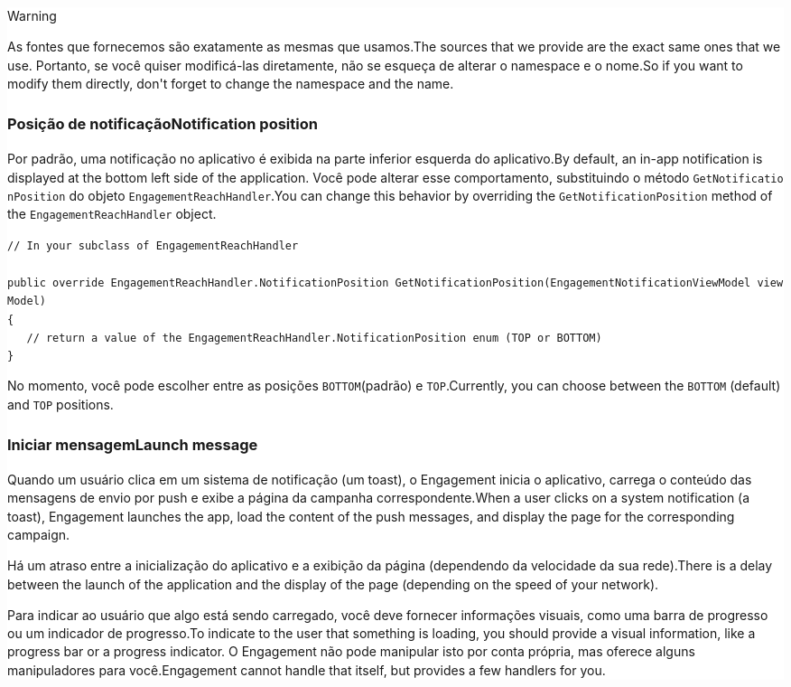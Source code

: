 > [!WARNING]
> <span data-ttu-id="5c7ce-181">As fontes que fornecemos são exatamente as mesmas que usamos.</span><span class="sxs-lookup"><span data-stu-id="5c7ce-181">The sources that we provide are the exact same ones that we use.</span></span> <span data-ttu-id="5c7ce-182">Portanto, se você quiser modificá-las diretamente, não se esqueça de alterar o namespace e o nome.</span><span class="sxs-lookup"><span data-stu-id="5c7ce-182">So if you want to modify them directly, don't forget to change the namespace and the name.</span></span>
> 
> 

### <a name="notification-position"></a><span data-ttu-id="5c7ce-183">Posição de notificação</span><span class="sxs-lookup"><span data-stu-id="5c7ce-183">Notification position</span></span>
<span data-ttu-id="5c7ce-184">Por padrão, uma notificação no aplicativo é exibida na parte inferior esquerda do aplicativo.</span><span class="sxs-lookup"><span data-stu-id="5c7ce-184">By default, an in-app notification is displayed at the bottom left side of the application.</span></span> <span data-ttu-id="5c7ce-185">Você pode alterar esse comportamento, substituindo o método `GetNotificationPosition` do objeto `EngagementReachHandler`.</span><span class="sxs-lookup"><span data-stu-id="5c7ce-185">You can change this behavior by overriding the `GetNotificationPosition` method of the `EngagementReachHandler` object.</span></span>

    // In your subclass of EngagementReachHandler

    public override EngagementReachHandler.NotificationPosition GetNotificationPosition(EngagementNotificationViewModel viewModel)
    {
       // return a value of the EngagementReachHandler.NotificationPosition enum (TOP or BOTTOM)
    }

<span data-ttu-id="5c7ce-186">No momento, você pode escolher entre as posições `BOTTOM`(padrão) e `TOP`.</span><span class="sxs-lookup"><span data-stu-id="5c7ce-186">Currently, you can choose between the `BOTTOM` (default) and `TOP` positions.</span></span>

### <a name="launch-message"></a><span data-ttu-id="5c7ce-187">Iniciar mensagem</span><span class="sxs-lookup"><span data-stu-id="5c7ce-187">Launch message</span></span>
<span data-ttu-id="5c7ce-188">Quando um usuário clica em um sistema de notificação (um toast), o Engagement inicia o aplicativo, carrega o conteúdo das mensagens de envio por push e exibe a página da campanha correspondente.</span><span class="sxs-lookup"><span data-stu-id="5c7ce-188">When a user clicks on a system notification (a toast), Engagement launches the app, load the content of the push messages, and display the page for the corresponding campaign.</span></span>

<span data-ttu-id="5c7ce-189">Há um atraso entre a inicialização do aplicativo e a exibição da página (dependendo da velocidade da sua rede).</span><span class="sxs-lookup"><span data-stu-id="5c7ce-189">There is a delay between the launch of the application and the display of the page (depending on the speed of your network).</span></span>

<span data-ttu-id="5c7ce-190">Para indicar ao usuário que algo está sendo carregado, você deve fornecer informações visuais, como uma barra de progresso ou um indicador de progresso.</span><span class="sxs-lookup"><span data-stu-id="5c7ce-190">To indicate to the user that something is loading, you should provide a visual information, like a progress bar or a progress indicator.</span></span> <span data-ttu-id="5c7ce-191">O Engagement não pode manipular isto por conta própria, mas oferece alguns manipuladores para você.</span><span class="sxs-lookup"><span data-stu-id="5c7ce-191">Engagement cannot handle that itself, but provides a few handlers for you.</span></span>
